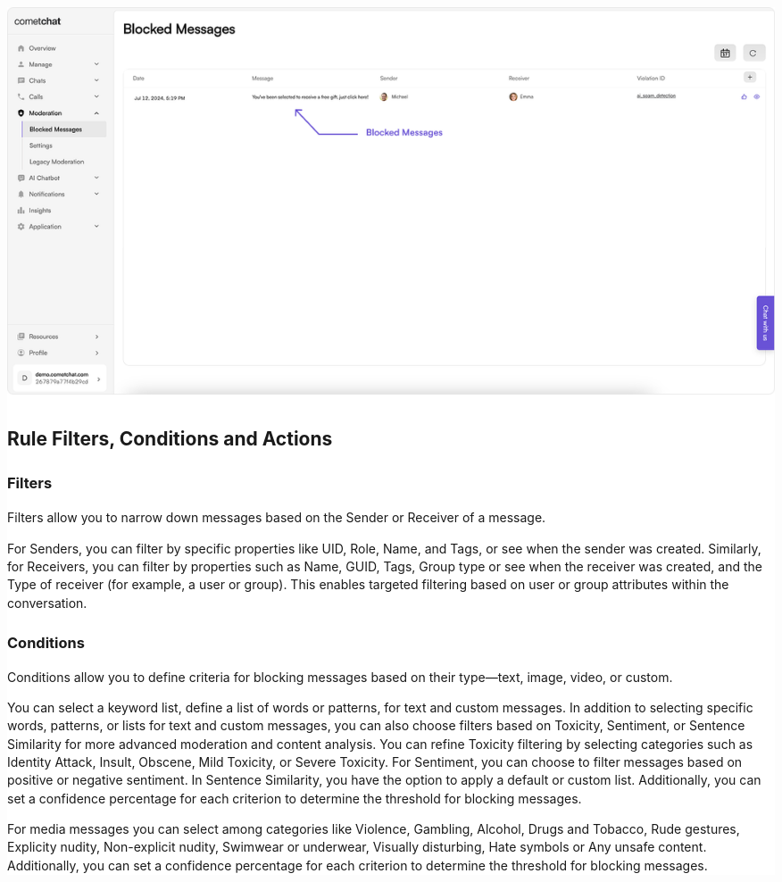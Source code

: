 ![](./assets/moderation_rule_ai_spam_detection_dashboard.png)

## Rule Filters, Conditions and Actions

### Filters

Filters allow you to narrow down messages based on the Sender or Receiver of a message.

For Senders, you can filter by specific properties like UID, Role, Name, and Tags, or see when the sender was created. Similarly, for Receivers, you can filter by properties such as Name, GUID, Tags, Group type or see when the receiver was created, and the Type of receiver (for example, a user or group). This enables targeted filtering based on user or group attributes within the conversation.

### Conditions

Conditions allow you to define criteria for blocking messages based on their type—text, image, video, or custom.

You can select a keyword list, define a list of words or patterns, for text and custom messages.
In addition to selecting specific words, patterns, or lists for text and custom messages, you can also choose filters based on Toxicity, Sentiment, or Sentence Similarity for more advanced moderation and content analysis.
You can refine Toxicity filtering by selecting categories such as Identity Attack, Insult, Obscene, Mild Toxicity, or Severe Toxicity. For Sentiment, you can choose to filter messages based on positive or negative sentiment.
In Sentence Similarity, you have the option to apply a default or custom list.
Additionally, you can set a confidence percentage for each criterion to determine the threshold for blocking messages.

For media messages you can select among categories like Violence, Gambling, Alcohol, Drugs and Tobacco, Rude gestures, Explicity nudity, Non-explicit nudity, Swimwear or underwear, Visually disturbing, Hate symbols or Any unsafe content. Additionally, you can set a confidence percentage for each criterion to determine the threshold for blocking messages.
